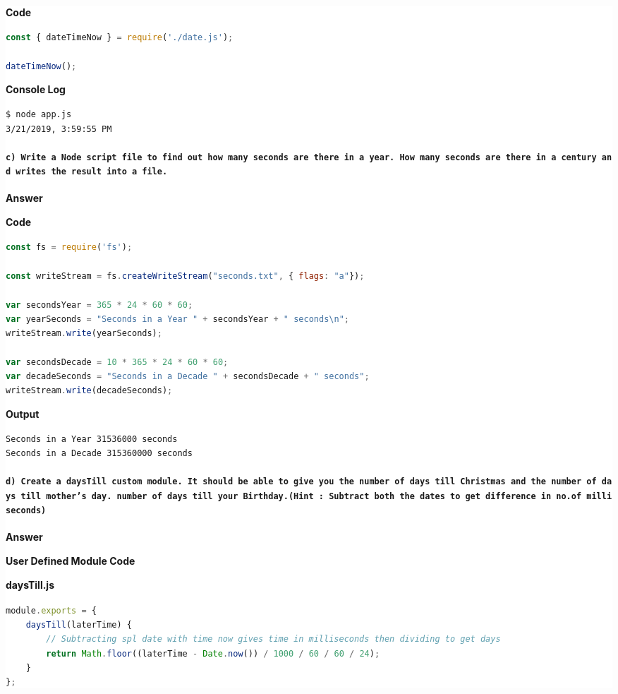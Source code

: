 **Code**
```js
const { dateTimeNow } = require('./date.js');

dateTimeNow();
```

**Console Log**
```console
$ node app.js
3/21/2019, 3:59:55 PM
```

#### `c) Write a Node script file to find out how many seconds are there in a year. How many seconds are there in a century and writes the result into a file.`

**Answer**

**Code**
```js
const fs = require('fs');

const writeStream = fs.createWriteStream("seconds.txt", { flags: "a"});

var secondsYear = 365 * 24 * 60 * 60;
var yearSeconds = "Seconds in a Year " + secondsYear + " seconds\n";
writeStream.write(yearSeconds);

var secondsDecade = 10 * 365 * 24 * 60 * 60;
var decadeSeconds = "Seconds in a Decade " + secondsDecade + " seconds";
writeStream.write(decadeSeconds);
```

**Output**
```
Seconds in a Year 31536000 seconds
Seconds in a Decade 315360000 seconds
```

#### `d) Create a daysTill custom module. It should be able to give you the number of days till Christmas and the number of days till mother’s day. number of days till your Birthday.(Hint : Subtract both the dates to get difference in no.of milliseconds)`

**Answer**

**User Defined Module Code**

**daysTill.js**

```js
module.exports = {
    daysTill(laterTime) {
        // Subtracting spl date with time now gives time in milliseconds then dividing to get days
        return Math.floor((laterTime - Date.now()) / 1000 / 60 / 60 / 24);
    }
};
```
